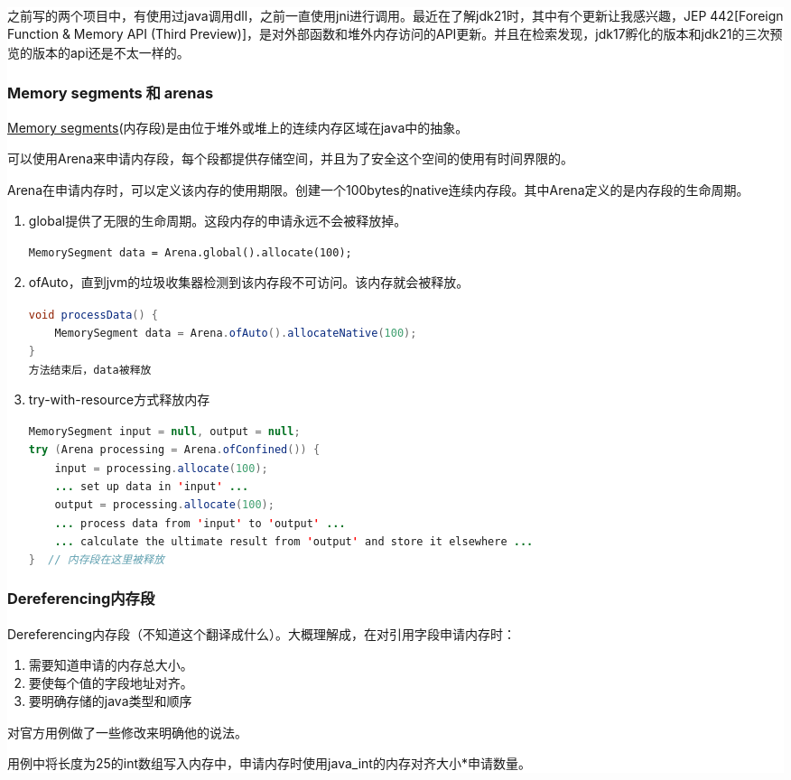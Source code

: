 之前写的两个项目中，有使用过java调用dll，之前一直使用jni进行调用。最近在了解jdk21时，其中有个更新让我感兴趣，JEP 442[Foreign Function & Memory API (Third Preview)]，是对外部函数和堆外内存访问的API更新。并且在检索发现，jdk17孵化的版本和jdk21的三次预览的版本的api还是不太一样的。



### Memory segments 和 arenas 

[Memory segments](https://cr.openjdk.org/~pminborg/panama/21/v1/javadoc/java.base/java/lang/foreign/MemorySegment.html)(内存段)是由位于堆外或堆上的连续内存区域在java中的抽象。

可以使用Arena来申请内存段，每个段都提供存储空间，并且为了安全这个空间的使用有时间界限的。



Arena在申请内存时，可以定义该内存的使用期限。创建一个100bytes的native连续内存段。其中Arena定义的是内存段的生命周期。



1. global提供了无限的生命周期。这段内存的申请永远不会被释放掉。

   `MemorySegment data = Arena.global().allocate(100);`



2. ofAuto，直到jvm的垃圾收集器检测到该内存段不可访问。该内存就会被释放。

   ```java
   void processData() {
       MemorySegment data = Arena.ofAuto().allocateNative(100);
   }
   方法结束后，data被释放
   ```

   

3. try-with-resource方式释放内存

   ```java
   MemorySegment input = null, output = null;
   try (Arena processing = Arena.ofConfined()) {
       input = processing.allocate(100);
       ... set up data in 'input' ...
       output = processing.allocate(100);
       ... process data from 'input' to 'output' ...
       ... calculate the ultimate result from 'output' and store it elsewhere ...
   }  // 内存段在这里被释放
   ```

   

### Dereferencing内存段

Dereferencing内存段（不知道这个翻译成什么）。大概理解成，在对引用字段申请内存时：

1. 需要知道申请的内存总大小。
2. 要使每个值的字段地址对齐。
3. 要明确存储的java类型和顺序



对官方用例做了一些修改来明确他的说法。

用例中将长度为25的int数组写入内存中，申请内存时使用java_int的内存对齐大小\*申请数量。
